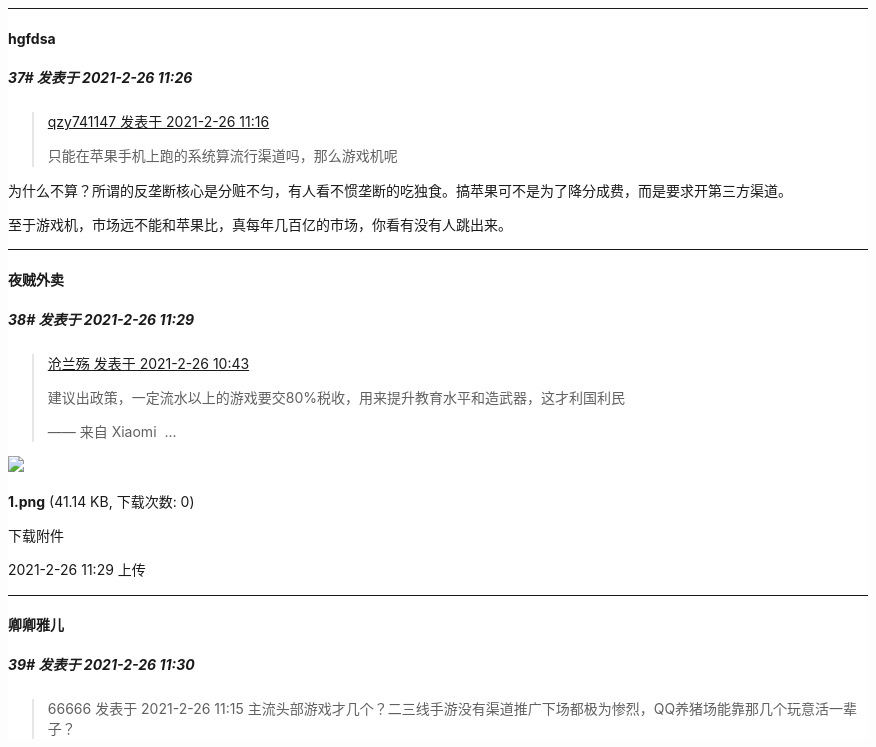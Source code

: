 

*****

####  hgfdsa  
##### 37#       发表于 2021-2-26 11:26



<blockquote><a href="httphttps://bbs.saraba1st.com/2b/forum.php?mod=redirect&amp;goto=findpost&amp;pid=50445330&amp;ptid=1989850" target="_blank">qzy741147 发表于 2021-2-26 11:16</a>

只能在苹果手机上跑的系统算流行渠道吗，那么游戏机呢</blockquote>
为什么不算？所谓的反垄断核心是分赃不匀，有人看不惯垄断的吃独食。搞苹果可不是为了降分成费，而是要求开第三方渠道。


至于游戏机，市场远不能和苹果比，真每年几百亿的市场，你看有没有人跳出来。







*****

####  夜贼外卖  
##### 38#       发表于 2021-2-26 11:29



<blockquote><a href="httphttps://bbs.saraba1st.com/2b/forum.php?mod=redirect&amp;goto=findpost&amp;pid=50444916&amp;ptid=1989850" target="_blank">沧兰殇 发表于 2021-2-26 10:43</a>

建议出政策，一定流水以上的游戏要交80%税收，用来提升教育水平和造武器，这才利国利民


—— 来自 Xiaomi  ...</blockquote>

<img src="https://img.saraba1st.com/forum/202102/26/112927wobmo9dyoyl3yoah.png" referrerpolicy="no-referrer">


<strong>1.png</strong> (41.14 KB, 下载次数: 0)

下载附件

2021-2-26 11:29 上传












*****

####  卿卿雅儿  
##### 39#       发表于 2021-2-26 11:30



<blockquote>66666 发表于 2021-2-26 11:15
主流头部游戏才几个？二三线手游没有渠道推广下场都极为惨烈，QQ养猪场能靠那几个玩意活一辈子？
